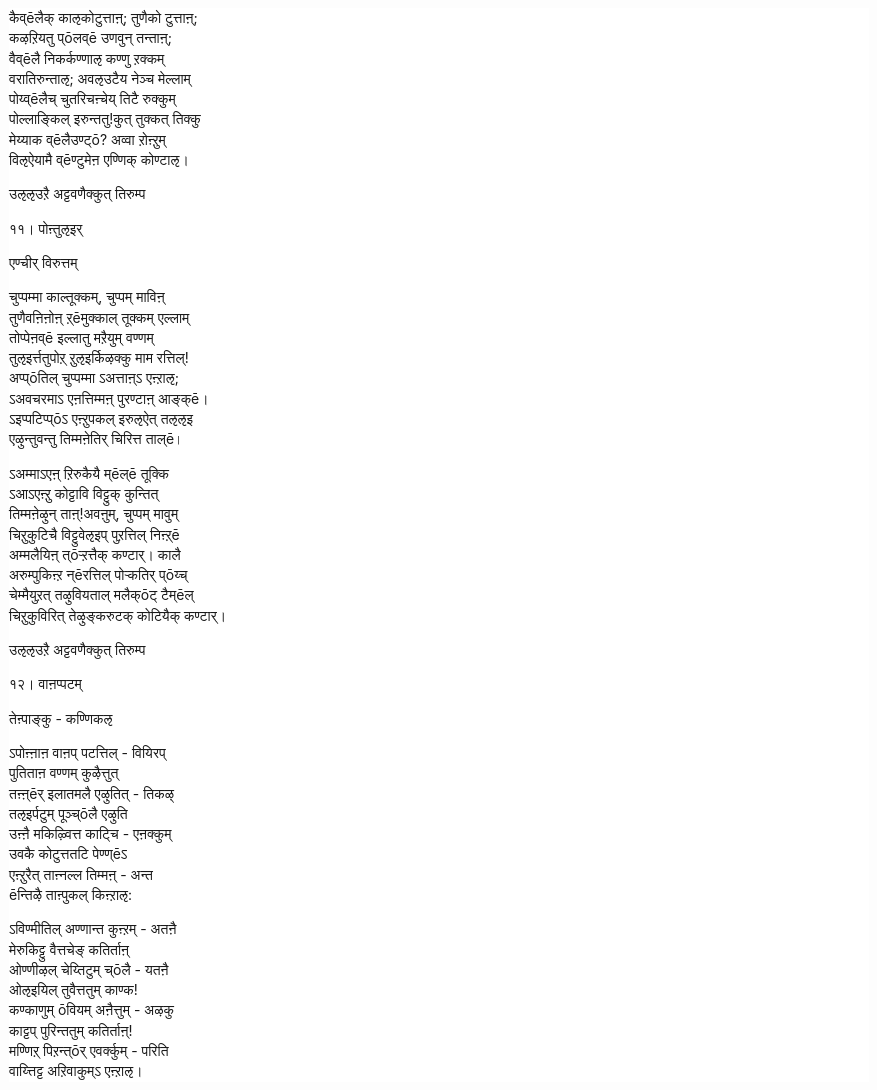कैव्ēलैक् काऌकोटुत्ताऩ्; तुणैको टुत्ताऩ्;   
   कऴऱियतु प्ōलव्ē उणवुन् तन्ताऩ्;   
वैव्ēलै निकर्कण्णाऌ कण्णु ऱक्कम्   
   वरातिरुन्ताऌ; अवऌउटैय नेञ्च मेल्लाम्   
पोय्व्ēलैच् चुतरिचऩ्चेय् तिटै रुक्कुम्   
   पोल्लाङ्किल् इरुन्ततु!कुत् तुक्कत् तिक्कु   
मेय्याक व्ēलैउण्ट्ō? अव्वा ऱोऩ्ऱुम्   
   विऌऐयामै व्ēण्टुमेऩ एण्णिक् कोण्टाऌ। 

उऌऌउऱै अट्टवणैक्कुत् तिरुम्प

११। पोऩ्तुऌइर्    

  एण्चीर् विरुत्तम्    

चुप्पम्मा काल्तूक्कम्, चुप्पम् माविऩ्   
तुणैवऩिऩोऩ् ऱ्ēमुक्काल् तूक्कम् एल्लाम्   
तोप्पेऩव्ē इल्लातु मऱैयुम् वण्णम्   
तुऌइर्त्ततुपोऱ् ऱुऌइर्किऴक्कु माम रत्तिल्!   
अप्प्ōतिल् चुप्पम्मा ऽअत्ताऩ्ऽ एऩ्ऱाऌ;   
ऽअवचरमाऽ एऩत्तिम्मऩ् पुरण्टाऩ् आङ्क्ē।   
ऽइप्पटिप्प्ōऽ एऩ्ऱुपकल् इरुऌऐत् तऌऌइ   
एऴुन्तुवन्तु तिम्मऩेतिर् चिरित्त ताल्ē।   
    
ऽअम्माऽएऩ् ऱिरुकैयै म्ēल्ē तूक्कि   
ऽआऽएऩ्ऱु कोट्टावि विट्टुक् कुन्तित्   
तिम्मऩेऴुन् ताऩ्!अवऩुम्, चुप्पम् मावुम्   
चिऱुकुटिचै विट्टुवेऌइप् पुऱत्तिल् निऩ्ऱ्ē   
अम्मलैयिऩ् त्ōऱ्ऱत्तैक् कण्टार्। कालै   
अरुम्पुकिऩ्ऱ न्ēरत्तिल् पोऱ्कतिर् प्ōय्च्   
चेम्मैयुऱत् तऴुवियताल् मलैक्ōट् टैम्ēल्   
चिऱुकुविरित् तेऴुङ्करुटक् कोटियैक् कण्टार्। 

उऌऌउऱै अट्टवणैक्कुत् तिरुम्प

१२। वाऩप्पटम्   

 तेऩ्पाङ्कु - कण्णिकऌ    

ऽपोऩ्ऩाऩ वाऩप् पटत्तिल् - वियिरप्   
पुतिताऩ वण्णम् कुऴैत्तुत्   
तऩ्ऩ्ēर् इलातमलै एऴुतित् - तिकऴ्   
तऌइर्पटुम् पूञ्च्ōलै एऴुति   
उऩ्ऩै मकिऴ्वित्त काट्चि - एऩक्कुम्   
उवकै कोटुत्ततटि पेण्ण्ēऽ   
एऩ्ऱुरैत् ताऩ्नल्ल तिम्मऩ् - अन्त   
ēन्तिऴै ताऩ्पुकल् किऩ्ऱाऌ:   
    
ऽविण्मीतिल् अण्णान्त कुऩ्ऱम् - अतऩै   
मेरुकिट्टु वैत्तचेङ् कतिर्ताऩ्   
ओण्णीऴल् चेय्तिटुम् च्ōलै - यतऩै   
ओऌइयिल् तुवैत्ततुम् काण्क!   
कण्काणुम् ōवियम् अऩैत्तुम् - अऴकु   
काट्टप् पुरिन्ततुम् कतिर्ताऩ्!   
मण्णिऱ् पिऱन्त्ōर् एवर्क्कुम् - परिति   
वाय्त्तिट्ट अऱिवाकुम्ऽ एऩ्ऱाऌ।   
    